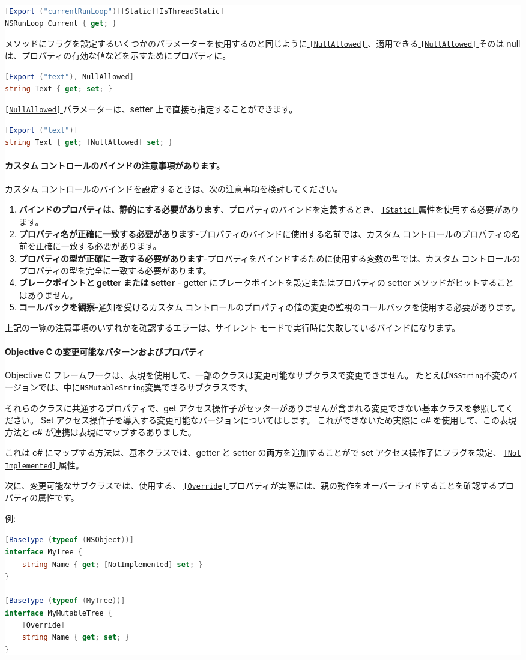 ```csharp
[Export ("currentRunLoop")][Static][IsThreadStatic]
NSRunLoop Current { get; }
```

メソッドにフラグを設定するいくつかのパラメーターを使用するのと同じように[ `[NullAllowed]` ](~/cross-platform/macios/binding/binding-types-reference.md#NullAllowedAttribute)、適用できる[ `[NullAllowed]` ](~/cross-platform/macios/binding/binding-types-reference.md#NullAllowedAttribute)そのは null は、プロパティの有効な値などを示すためにプロパティに。

```csharp
[Export ("text"), NullAllowed]
string Text { get; set; }
```

[ `[NullAllowed]` ](~/cross-platform/macios/binding/binding-types-reference.md#NullAllowedAttribute)パラメーターは、setter 上で直接も指定することができます。

```csharp
[Export ("text")]
string Text { get; [NullAllowed] set; }
```

#### <a name="caveats-of-binding-custom-controls"></a>カスタム コントロールのバインドの注意事項があります。

カスタム コントロールのバインドを設定するときは、次の注意事項を検討してください。

1. **バインドのプロパティは、静的にする必要があります**、プロパティのバインドを定義するとき、 [ `[Static]` ](~/cross-platform/macios/binding/binding-types-reference.md#StaticAttribute)属性を使用する必要があります。
 2. **プロパティ名が正確に一致する必要があります**-プロパティのバインドに使用する名前では、カスタム コントロールのプロパティの名前を正確に一致する必要があります。
3. **プロパティの型が正確に一致する必要があります**-プロパティをバインドするために使用する変数の型では、カスタム コントロールのプロパティの型を完全に一致する必要があります。
4. **ブレークポイントと getter または setter** - getter にブレークポイントを設定またはプロパティの setter メソッドがヒットすることはありません。
5. **コールバックを観察**-通知を受けるカスタム コントロールのプロパティの値の変更の監視のコールバックを使用する必要があります。

上記の一覧の注意事項のいずれかを確認するエラーは、サイレント モードで実行時に失敗しているバインドになります。

<a name="MutablePattern" />

#### <a name="objective-c-mutable-pattern-and-properties"></a>Objective C の変更可能なパターンおよびプロパティ

Objective C フレームワークは、表現を使用して、一部のクラスは変更可能なサブクラスで変更できません。 たとえば`NSString`不変のバージョンでは、中に`NSMutableString`変異できるサブクラスです。

それらのクラスに共通するプロパティで、get アクセス操作子がセッターがありませんが含まれる変更できない基本クラスを参照してください。 Set アクセス操作子を導入する変更可能なバージョンについてはします。 これができないため実際に c# を使用して、この表現方法と c# が連携は表現にマップするありました。

これは c# にマップする方法は、基本クラスでは、getter と setter の両方を追加することがで set アクセス操作子にフラグを設定、 [ `[NotImplemented]` ](~/cross-platform/macios/binding/binding-types-reference.md#NotImplementedAttribute)属性。

次に、変更可能なサブクラスでは、使用する、 [ `[Override]` ](~/cross-platform/macios/binding/binding-types-reference.md#OverrideAttribute)プロパティが実際には、親の動作をオーバーライドすることを確認するプロパティの属性です。

例:

```csharp
[BaseType (typeof (NSObject))]
interface MyTree {
    string Name { get; [NotImplemented] set; }
}

[BaseType (typeof (MyTree))]
interface MyMutableTree {
    [Override]
    string Name { get; set; }
}
```

